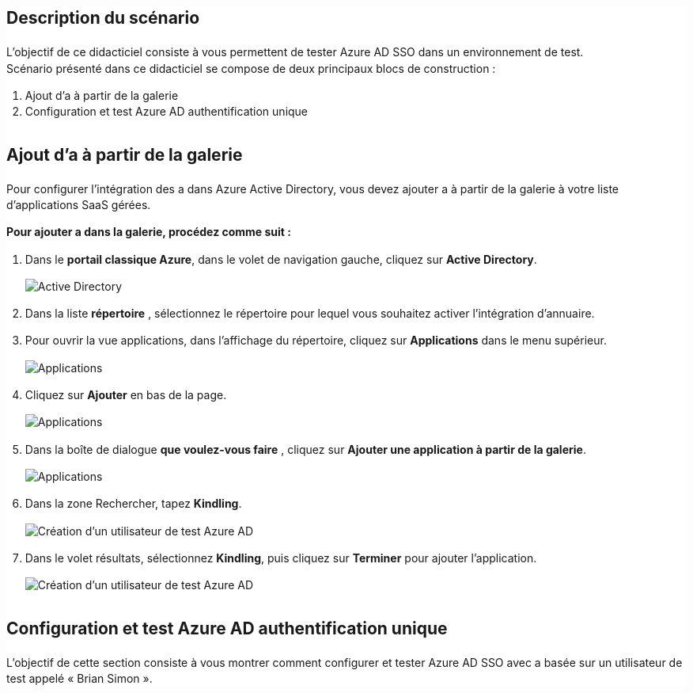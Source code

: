  
## <a name="scenario-description"></a>Description du scénario
L’objectif de ce didacticiel consiste à vous permettent de tester Azure AD SSO dans un environnement de test.  
Scénario présenté dans ce didacticiel se compose de deux principaux blocs de construction :

1. Ajout d’a à partir de la galerie 
2. Configuration et test Azure AD authentification unique


## <a name="adding-kindling-from-the-gallery"></a>Ajout d’a à partir de la galerie
Pour configurer l’intégration des a dans Azure Active Directory, vous devez ajouter a à partir de la galerie à votre liste d’applications SaaS gérées.

**Pour ajouter a dans la galerie, procédez comme suit :**

1. Dans le **portail classique Azure**, dans le volet de navigation gauche, cliquez sur **Active Directory**.

    ![Active Directory][1]

2. Dans la liste **répertoire** , sélectionnez le répertoire pour lequel vous souhaitez activer l’intégration d’annuaire.

3. Pour ouvrir la vue applications, dans l’affichage du répertoire, cliquez sur **Applications** dans le menu supérieur.

    ![Applications][2]

4. Cliquez sur **Ajouter** en bas de la page.

    ![Applications][3]

5. Dans la boîte de dialogue **que voulez-vous faire** , cliquez sur **Ajouter une application à partir de la galerie**.

    ![Applications][4]

6. Dans la zone Rechercher, tapez **Kindling**.

    ![Création d’un utilisateur de test Azure AD](./media/active-directory-saas-kindling-tutorial/tutorial_kindling_01.png)

7. Dans le volet résultats, sélectionnez **Kindling**, puis cliquez sur **Terminer** pour ajouter l’application.

    ![Création d’un utilisateur de test Azure AD](./media/active-directory-saas-kindling-tutorial/tutorial_kindling_02.png)

##  <a name="configuring-and-testing-azure-ad-single-sign-on"></a>Configuration et test Azure AD authentification unique
L’objectif de cette section consiste à vous montrer comment configurer et tester Azure AD SSO avec a basée sur un utilisateur de test appelé « Brian Simon ».


[1]: ./media/active-directory-saas-kindling-tutorial/tutorial_general_01.png
[2]: ./media/active-directory-saas-kindling-tutorial/tutorial_general_02.png
[3]: ./media/active-directory-saas-kindling-tutorial/tutorial_general_03.png
[4]: ./media/active-directory-saas-kindling-tutorial/tutorial_general_04.png
[6]: ./media/active-directory-saas-kindling-tutorial/tutorial_general_05.png
[10]: ./media/active-directory-saas-kindling-tutorial/tutorial_general_06.png
[11]: ./media/active-directory-saas-kindling-tutorial/tutorial_general_07.png
[20]: ./media/active-directory-saas-kindling-tutorial/tutorial_general_100.png
[200]: ./media/active-directory-saas-kindling-tutorial/tutorial_general_200.png
[201]: ./media/active-directory-saas-kindling-tutorial/tutorial_general_201.png
[203]: ./media/active-directory-saas-kindling-tutorial/tutorial_general_203.png
[204]: ./media/active-directory-saas-kindling-tutorial/tutorial_general_204.png
[205]: ./media/active-directory-saas-kindling-tutorial/tutorial_general_205.png